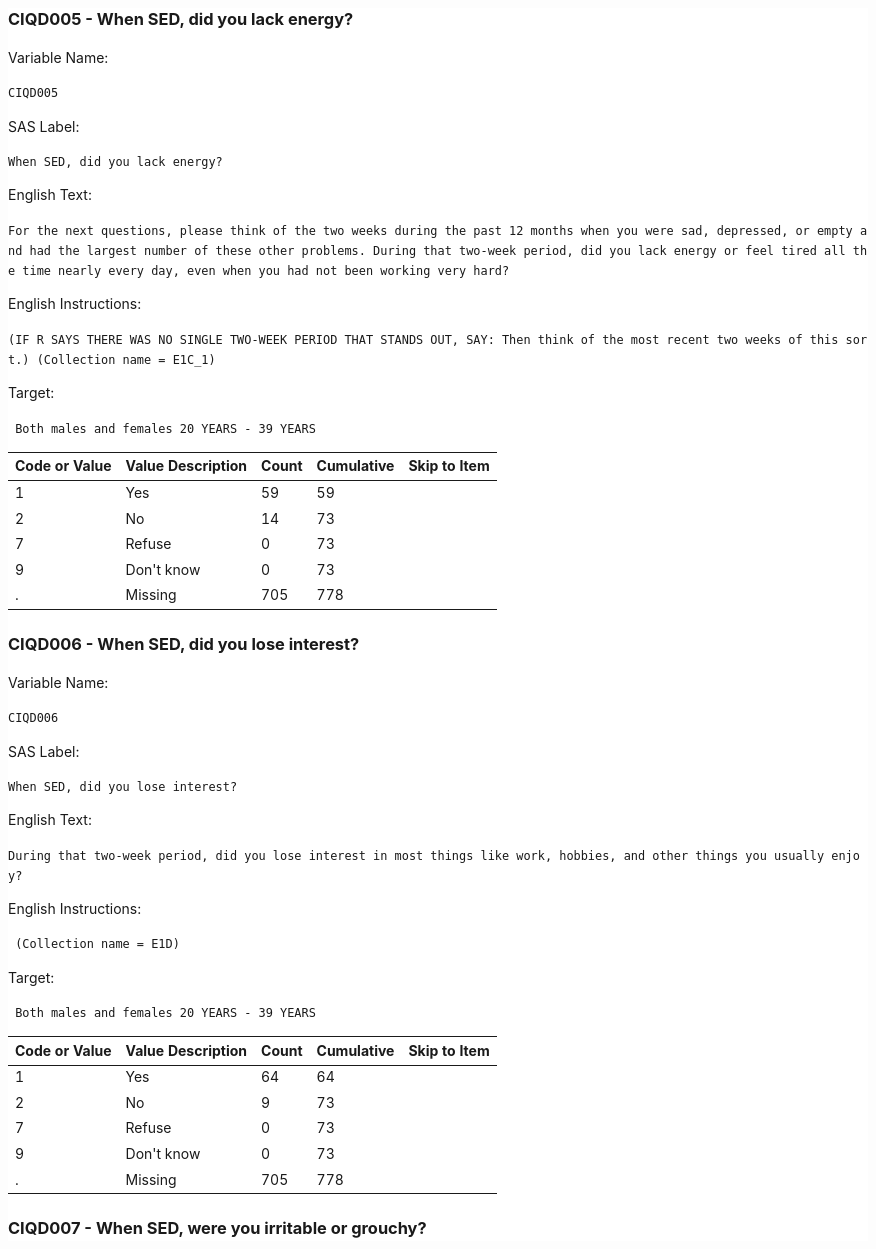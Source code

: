 ### CIQD005 - When SED, did you lack energy?

Variable Name:

    CIQD005
SAS Label:

    When SED, did you lack energy?
English Text:

    For the next questions, please think of the two weeks during the past 12 months when you were sad, depressed, or empty and had the largest number of these other problems. During that two-week period, did you lack energy or feel tired all the time nearly every day, even when you had not been working very hard?
English Instructions:

    (IF R SAYS THERE WAS NO SINGLE TWO-WEEK PERIOD THAT STANDS OUT, SAY: Then think of the most recent two weeks of this sort.) (Collection name = E1C_1)
Target:

     Both males and females 20 YEARS - 39 YEARS
Code or Value | Value Description | Count | Cumulative | Skip to Item  
---|---|---|---|---  
1 | Yes | 59 | 59 |   
2 | No | 14 | 73 |   
7 | Refuse | 0 | 73 |   
9 | Don't know | 0 | 73 |   
. | Missing | 705 | 778 |   
  
### CIQD006 - When SED, did you lose interest?

Variable Name:

    CIQD006
SAS Label:

    When SED, did you lose interest?
English Text:

    During that two-week period, did you lose interest in most things like work, hobbies, and other things you usually enjoy?
English Instructions:

     (Collection name = E1D)
Target:

     Both males and females 20 YEARS - 39 YEARS
Code or Value | Value Description | Count | Cumulative | Skip to Item  
---|---|---|---|---  
1 | Yes | 64 | 64 |   
2 | No | 9 | 73 |   
7 | Refuse | 0 | 73 |   
9 | Don't know | 0 | 73 |   
. | Missing | 705 | 778 |   
  
### CIQD007 - When SED, were you irritable or grouchy?
